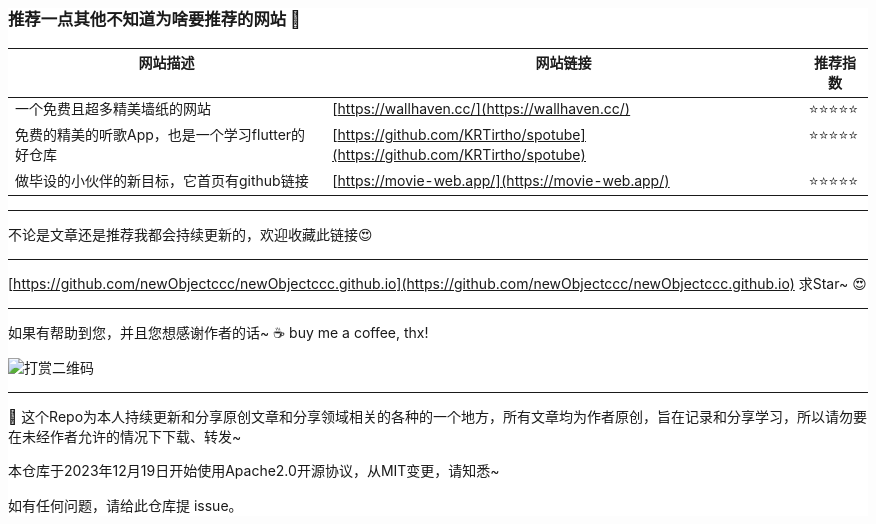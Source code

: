 ### 推荐一点其他不知道为啥要推荐的网站 🚀

|网站描述|网站链接|推荐指数|
|------------------------|------------------------|------------------------|
| 一个免费且超多精美墙纸的网站 | [https://wallhaven.cc/](https://wallhaven.cc/) |⭐️⭐️⭐️⭐️⭐️|
| 免费的精美的听歌App，也是一个学习flutter的好仓库 | [https://github.com/KRTirtho/spotube](https://github.com/KRTirtho/spotube) |⭐️⭐️⭐️⭐️⭐️|
| 做毕设的小伙伴的新目标，它首页有github链接 | [https://movie-web.app/](https://movie-web.app/) |⭐️⭐️⭐️⭐️⭐️|

--------------------------------------------------

不论是文章还是推荐我都会持续更新的，欢迎收藏此链接😍

--------------------------------------------------

[https://github.com/newObjectccc/newObjectccc.github.io](https://github.com/newObjectccc/newObjectccc.github.io) 求Star~ 😍

--------------------------------------------------

如果有帮助到您，并且您想感谢作者的话~ ☕ buy me a coffee, thx!

![打赏二维码](https://github.com/newObjectccc/newObjectccc.github.io/assets/42132586/dfef27aa-4b93-4e11-b62f-8691ea379ae7)

--------------------------------------------------

🚀 这个Repo为本人持续更新和分享原创文章和分享领域相关的各种的一个地方，所有文章均为作者原创，旨在记录和分享学习，所以请勿要在未经作者允许的情况下下载、转发~

本仓库于2023年12月19日开始使用Apache2.0开源协议，从MIT变更，请知悉~

如有任何问题，请给此仓库提 issue。
